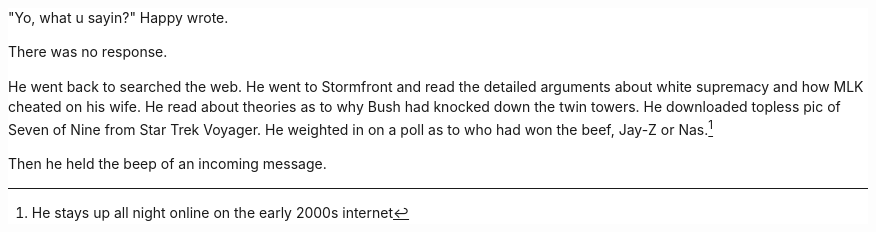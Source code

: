 "Yo, what u sayin?" Happy wrote.

There was no response.

He went back to searched the web. He went to Stormfront and read the detailed arguments about white supremacy and how MLK cheated on his wife. He read about theories as to why Bush had knocked down the twin towers. He downloaded topless pic of Seven of Nine from Star Trek Voyager. He weighted in on a poll as to who had won the beef, Jay-Z or Nas.[^1]

Then he held the beep of an incoming message.


[^1]: He stays up all night online on the early 2000s internet
